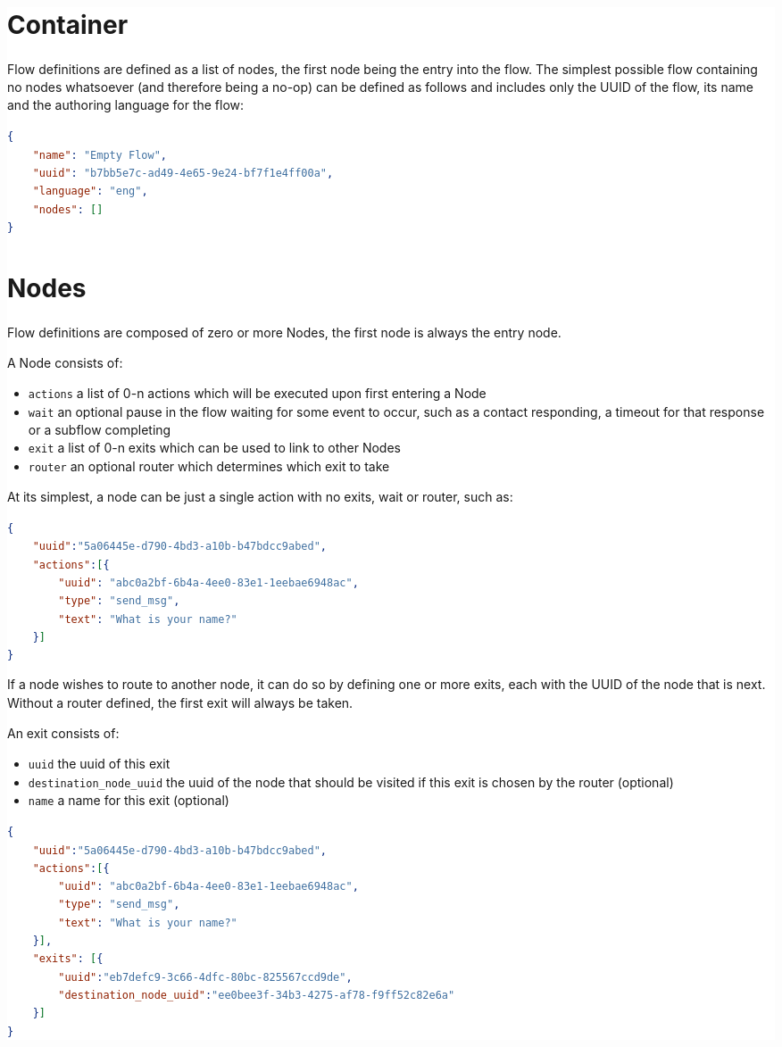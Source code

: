 # Container

Flow definitions are defined as a list of nodes, the first node being the entry into the flow. The simplest possible flow containing no nodes whatsoever (and therefore being a no-op) can be defined as follows and includes only the UUID of the flow, its name and the authoring language for the flow:

```json
{
    "name": "Empty Flow",
    "uuid": "b7bb5e7c-ad49-4e65-9e24-bf7f1e4ff00a",
    "language": "eng",
    "nodes": []
}
```

# Nodes

Flow definitions are composed of zero or more Nodes, the first node is always the entry node.

A Node consists of:

 * `actions` a list of 0-n actions which will be executed upon first entering a Node
 * `wait` an optional pause in the flow waiting for some event to occur, such as a contact responding, a timeout for that response or a subflow completing
 * `exit` a list of 0-n exits which can be used to link to other Nodes
 * `router` an optional router which determines which exit to take

At its simplest, a node can be just a single action with no exits, wait or router, such as:

```json
{
    "uuid":"5a06445e-d790-4bd3-a10b-b47bdcc9abed",
    "actions":[{
        "uuid": "abc0a2bf-6b4a-4ee0-83e1-1eebae6948ac",
        "type": "send_msg",
        "text": "What is your name?"
    }]
}
```

If a node wishes to route to another node, it can do so by defining one or more exits, each with the UUID of the node that is next. Without a router defined, the first exit will always be taken. 

An exit consists of:

 * `uuid` the uuid of this exit 
 * `destination_node_uuid` the uuid of the node that should be visited if this exit is chosen by the router (optional)
 * `name` a name for this exit (optional)

```json
{
    "uuid":"5a06445e-d790-4bd3-a10b-b47bdcc9abed",
    "actions":[{
        "uuid": "abc0a2bf-6b4a-4ee0-83e1-1eebae6948ac",
        "type": "send_msg",
        "text": "What is your name?"
    }],
    "exits": [{
        "uuid":"eb7defc9-3c66-4dfc-80bc-825567ccd9de",
        "destination_node_uuid":"ee0bee3f-34b3-4275-af78-f9ff52c82e6a"
    }]
}
```

